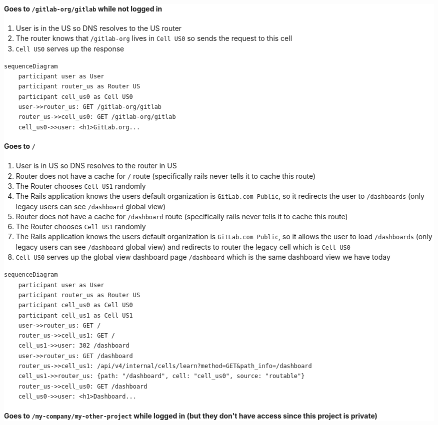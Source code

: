 #### Goes to `/gitlab-org/gitlab` while not logged in

1. User is in the US so DNS resolves to the US router
1. The router knows that `/gitlab-org` lives in `Cell US0` so sends the request
   to this cell
1. `Cell US0` serves up the response

```mermaid
sequenceDiagram
    participant user as User
    participant router_us as Router US
    participant cell_us0 as Cell US0
    user->>router_us: GET /gitlab-org/gitlab
    router_us->>cell_us0: GET /gitlab-org/gitlab
    cell_us0->>user: <h1>GitLab.org...
```

#### Goes to `/`

1. User is in US so DNS resolves to the router in US
1. Router does not have a cache for `/` route (specifically rails never tells it to cache this route)
1. The Router chooses `Cell US1` randomly
1. The Rails application knows the users default organization is `GitLab.com Public`, so
   it redirects the user to `/dashboards` (only legacy users can see
   `/dashboard` global view)
1. Router does not have a cache for `/dashboard` route (specifically rails never tells it to cache this route)
1. The Router chooses `Cell US1` randomly
1. The Rails application knows the users default organization is `GitLab.com Public`, so
   it allows the user to load `/dashboards` (only legacy users can see
   `/dashboard` global view) and redirects to router the legacy cell which is `Cell US0`
1. `Cell US0` serves up the global view dashboard page `/dashboard` which is the same
   dashboard view we have today

```mermaid
sequenceDiagram
    participant user as User
    participant router_us as Router US
    participant cell_us0 as Cell US0
    participant cell_us1 as Cell US1
    user->>router_us: GET /
    router_us->>cell_us1: GET /
    cell_us1->>user: 302 /dashboard
    user->>router_us: GET /dashboard
    router_us->>cell_us1: /api/v4/internal/cells/learn?method=GET&path_info=/dashboard
    cell_us1->>router_us: {path: "/dashboard", cell: "cell_us0", source: "routable"}
    router_us->>cell_us0: GET /dashboard
    cell_us0->>user: <h1>Dashboard...
```

#### Goes to `/my-company/my-other-project` while logged in (but they don't have access since this project is private)
